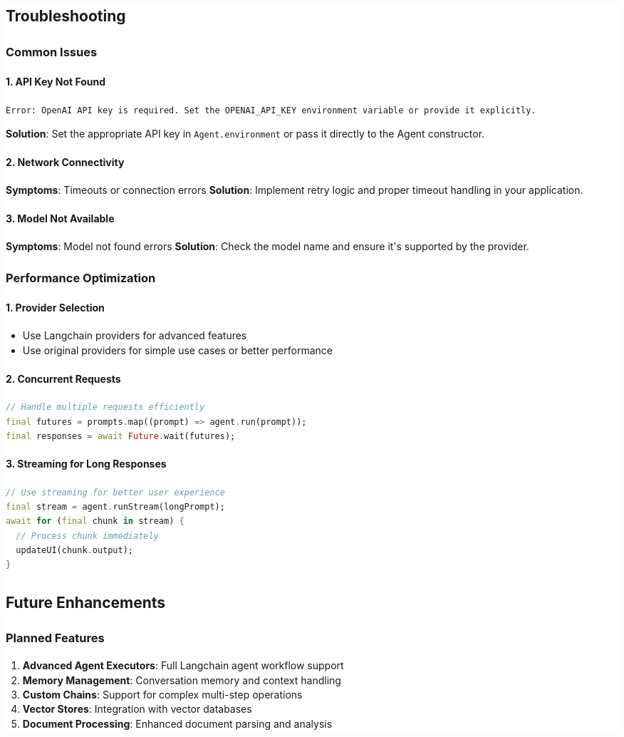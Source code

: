 ## Troubleshooting

### Common Issues

#### 1. API Key Not Found
```
Error: OpenAI API key is required. Set the OPENAI_API_KEY environment variable or provide it explicitly.
```
**Solution**: Set the appropriate API key in `Agent.environment` or pass it directly to the Agent constructor.

#### 2. Network Connectivity
**Symptoms**: Timeouts or connection errors
**Solution**: Implement retry logic and proper timeout handling in your application.

#### 3. Model Not Available
**Symptoms**: Model not found errors
**Solution**: Check the model name and ensure it's supported by the provider.

### Performance Optimization

#### 1. Provider Selection
- Use Langchain providers for advanced features
- Use original providers for simple use cases or better performance

#### 2. Concurrent Requests
```dart
// Handle multiple requests efficiently
final futures = prompts.map((prompt) => agent.run(prompt));
final responses = await Future.wait(futures);
```

#### 3. Streaming for Long Responses
```dart
// Use streaming for better user experience
final stream = agent.runStream(longPrompt);
await for (final chunk in stream) {
  // Process chunk immediately
  updateUI(chunk.output);
}
```

## Future Enhancements

### Planned Features
1. **Advanced Agent Executors**: Full Langchain agent workflow support
2. **Memory Management**: Conversation memory and context handling
3. **Custom Chains**: Support for complex multi-step operations
4. **Vector Stores**: Integration with vector databases
5. **Document Processing**: Enhanced document parsing and analysis
